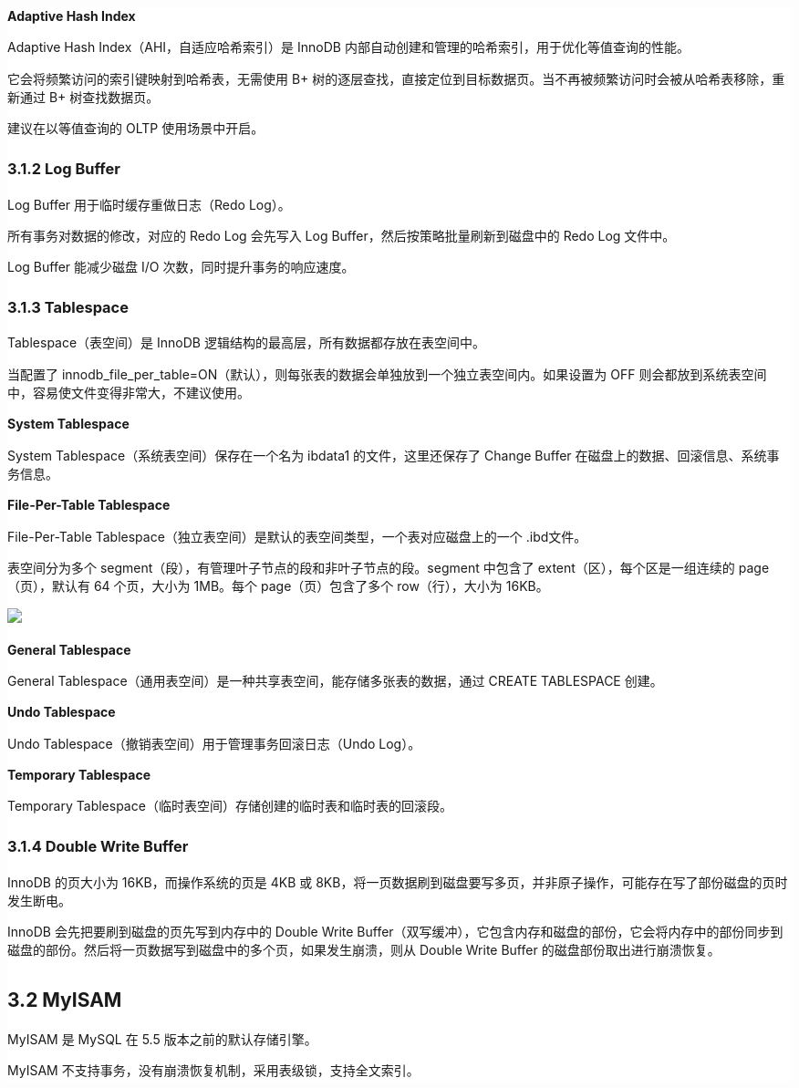 **Adaptive Hash Index**

Adaptive Hash Index（AHI，自适应哈希索引）是 InnoDB 内部自动创建和管理的哈希索引，用于优化等值查询的性能。

它会将频繁访问的索引键映射到哈希表，无需使用 B+ 树的逐层查找，直接定位到目标数据页。当不再被频繁访问时会被从哈希表移除，重新通过 B+ 树查找数据页。

建议在以等值查询的 OLTP 使用场景中开启。

### 3.1.2 Log Buffer

Log Buffer 用于临时缓存重做日志（Redo Log）。

所有事务对数据的修改，对应的 Redo Log 会先写入 Log Buffer，然后按策略批量刷新到磁盘中的 Redo Log 文件中。

Log Buffer 能减少磁盘 I/O 次数，同时提升事务的响应速度。

### 3.1.3 Tablespace

Tablespace（表空间）是 InnoDB 逻辑结构的最高层，所有数据都存放在表空间中。

当配置了 innodb_file_per_table=ON（默认），则每张表的数据会单独放到一个独立表空间内。如果设置为 OFF 则会都放到系统表空间中，容易使文件变得非常大，不建议使用。

**System Tablespace**

System Tablespace（系统表空间）保存在一个名为 ibdata1 的文件，这里还保存了 Change Buffer 在磁盘上的数据、回滚信息、系统事务信息。

**File-Per-Table Tablespace**

File-Per-Table Tablespace（独立表空间）是默认的表空间类型，一个表对应磁盘上的一个 .ibd文件。

表空间分为多个 segment（段），有管理叶子节点的段和非叶子节点的段。segment 中包含了 extent（区），每个区是一组连续的 page（页），默认有 64 个页，大小为 1MB。每个 page（页）包含了多个 row（行），大小为 16KB。

![](https://blog-1304941664.cos.ap-guangzhou.myqcloud.com/article_material/database/mysql_innodb_tablespace_segment.jpg)

**General Tablespace**

General Tablespace（通用表空间）是一种共享表空间，能存储多张表的数据，通过 CREATE TABLESPACE 创建。

**Undo Tablespace**

Undo Tablespace（撤销表空间）用于管理事务回滚日志（Undo Log）。

**Temporary Tablespace**

Temporary Tablespace（临时表空间）存储创建的临时表和临时表的回滚段。

### 3.1.4 Double Write Buffer

InnoDB 的页大小为 16KB，而操作系统的页是 4KB 或 8KB，将一页数据刷到磁盘要写多页，并非原子操作，可能存在写了部份磁盘的页时发生断电。

InnoDB 会先把要刷到磁盘的页先写到内存中的 Double Write Buffer（双写缓冲），它包含内存和磁盘的部份，它会将内存中的部份同步到磁盘的部份。然后将一页数据写到磁盘中的多个页，如果发生崩溃，则从 Double Write Buffer 的磁盘部份取出进行崩溃恢复。

## 3.2 MyISAM

MyISAM 是 MySQL 在 5.5 版本之前的默认存储引擎。

MyISAM 不支持事务，没有崩溃恢复机制，采用表级锁，支持全文索引。
